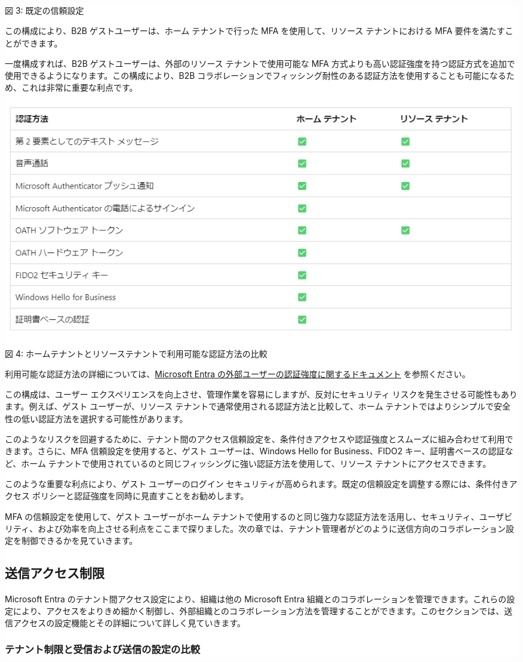 
図 3: 既定の信頼設定

この構成により、B2B ゲストユーザーは、ホーム テナントで行った MFA を使用して、リソース テナントにおける MFA 要件を満たすことができます。

一度構成すれば、B2B ゲストユーザーは、外部のリソース テナントで使用可能な MFA 方式よりも高い認証強度を持つ認証方式を追加で使用できるようになります。この構成により、B2B コラボレーションでフィッシング耐性のある認証方法を使用することも可能になるため、これは非常に重要な利点です。

![](./cross-tenant-access-settings-notes-from-the-field/cross-tenant-access-settings-notes-from-the-field4.png)

図 4: ホームテナントとリソーステナントで利用可能な認証方法の比較

利用可能な認証方法の詳細については、[Microsoft Entra の外部ユーザーの認証強度に関するドキュメント](https://learn.microsoft.com/en-us/entra/identity/authentication/concept-authentication-strength-external-users) を参照ください。

この構成は、ユーザー エクスペリエンスを向上させ、管理作業を容易にしますが、反対にセキュリティ リスクを発生させる可能性もあります。例えば、ゲスト ユーザーが、リソース テナントで通常使用される認証方法と比較して、ホーム テナントではよりシンプルで安全性の低い認証方法を選択する可能性があります。

このようなリスクを回避するために、テナント間のアクセス信頼設定を、条件付きアクセスや認証強度とスムーズに組み合わせて利用できます。さらに、MFA 信頼設定を使用すると、ゲスト ユーザーは、Windows Hello for Business、FIDO2 キー、証明書ベースの認証など、ホーム テナントで使用されているのと同じフィッシングに強い認証方法を使用して、リソース テナントにアクセスできます。

このような重要な利点により、ゲスト ユーザーのログイン セキュリティが高められます。既定の信頼設定を調整する際には、条件付きアクセス ポリシーと認証強度を同時に見直すことをお勧めします。

MFA の信頼設定を使用して、ゲスト ユーザーがホーム テナントで使用するのと同じ強力な認証方法を活用し、セキュリティ、ユーザビリティ、および効率を向上させる利点をここまで探りました。次の章では、テナント管理者がどのように送信方向のコラボレーション設定を制御できるかを見ていきます。


## 送信アクセス制限

Microsoft Entra のテナント間アクセス設定により、組織は他の Microsoft Entra 組織とのコラボレーションを管理できます。これらの設定により、アクセスをよりきめ細かく制御し、外部組織とのコラボレーション方法を管理することができます。このセクションでは、送信アクセスの設定機能とその詳細について詳しく見ていきます。


### テナント制限と受信および送信の設定の比較
